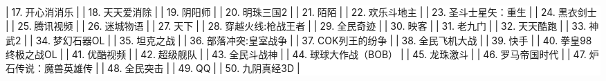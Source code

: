 | 17. 开心消消乐 |
| 18. 天天爱消除 |
| 19. 阴阳师 |
| 20. 明珠三国2 |
| 21. 陌陌 |
| 22. 欢乐斗地主 |
| 23. 圣斗士星矢：重生 |
| 24. 黑衣剑士 |
| 25. 腾讯视频 |
| 26. 迷城物语 |
| 27. 天下 |
| 28. 穿越火线:枪战王者 |
| 29. 全民奇迹 |
| 30. 映客 |
| 31. 老九门 |
| 32. 天天酷跑 |
| 33. 神武2 |
| 34. 梦幻石器OL |
| 35. 坦克之战 |
| 36. 部落冲突:皇室战争 |
| 37. COK列王的纷争 |
| 38. 全民飞机大战 |
| 39. 快手 |
| 40. 拳皇98终极之战OL |
| 41. 优酷视频 |
| 42. 超级舰队 |
| 43. 全民斗战神 |
| 44. 球球大作战（BOB） |
| 45. 龙珠激斗 |
| 46. 罗马帝国时代 |
| 47. 炉石传说：魔兽英雄传 |
| 48. 全民突击 |
| 49. QQ |
| 50. 九阴真经3D |
